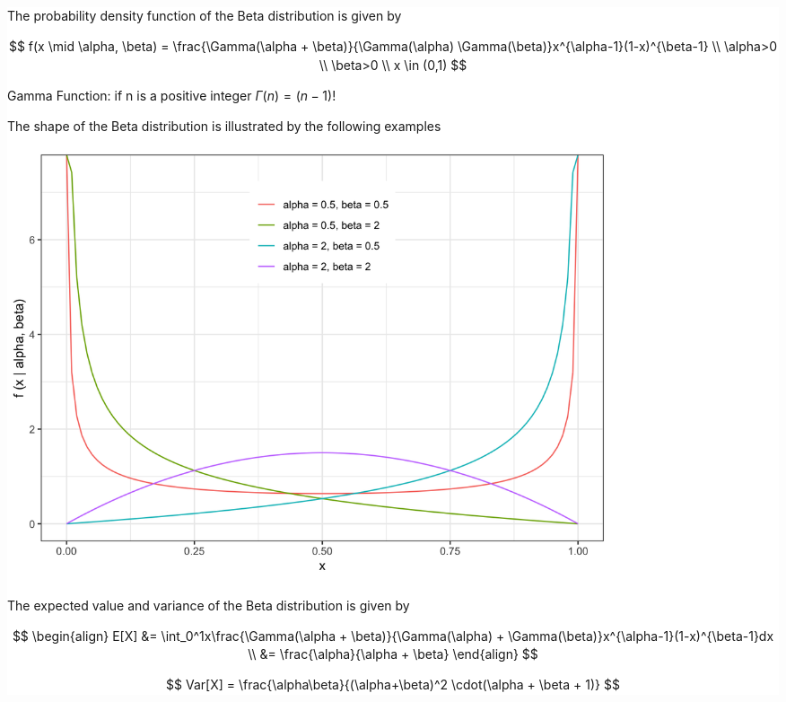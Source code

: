 The probability density function of the Beta distribution is given by

$$ f(x \mid \alpha, \beta) = \frac{\Gamma(\alpha + \beta)}{\Gamma(\alpha) \Gamma(\beta)}x^{\alpha-1}(1-x)^{\beta-1} \\ 
 \alpha>0 \\ 
 \beta>0 \\
 x \in (0,1) $$

Gamma Function: if n is a positive integer $\Gamma(n)=(n-1)!$ 

The shape of the Beta distribution is illustrated by the following examples

<img src="Week-3-lecture_files/figure-html/unnamed-chunk-6-1.png" width="672" />

<iframe src="https://hlynch.shinyapps.io/betadistribution/?showcase=0" width="672" height="1000px"></iframe>

The expected value and variance of the Beta distribution is given by

$$ \begin{align} E[X] &= \int_0^1x\frac{\Gamma(\alpha + \beta)}{\Gamma(\alpha) + \Gamma(\beta)}x^{\alpha-1}(1-x)^{\beta-1}dx \\
&= \frac{\alpha}{\alpha + \beta}  \end{align} $$

$$ Var[X] = \frac{\alpha\beta}{(\alpha+\beta)^2 \cdot(\alpha + \beta + 1)} $$
